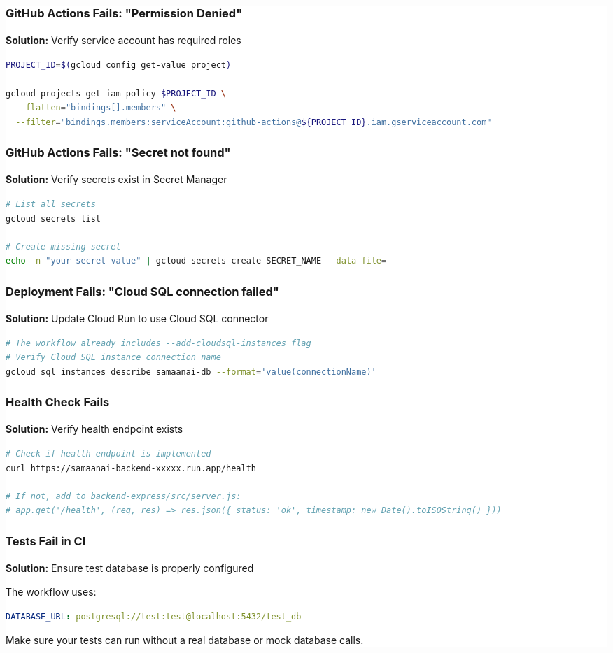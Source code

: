 ### GitHub Actions Fails: "Permission Denied"

**Solution:** Verify service account has required roles

```bash
PROJECT_ID=$(gcloud config get-value project)

gcloud projects get-iam-policy $PROJECT_ID \
  --flatten="bindings[].members" \
  --filter="bindings.members:serviceAccount:github-actions@${PROJECT_ID}.iam.gserviceaccount.com"
```

### GitHub Actions Fails: "Secret not found"

**Solution:** Verify secrets exist in Secret Manager

```bash
# List all secrets
gcloud secrets list

# Create missing secret
echo -n "your-secret-value" | gcloud secrets create SECRET_NAME --data-file=-
```

### Deployment Fails: "Cloud SQL connection failed"

**Solution:** Update Cloud Run to use Cloud SQL connector

```bash
# The workflow already includes --add-cloudsql-instances flag
# Verify Cloud SQL instance connection name
gcloud sql instances describe samaanai-db --format='value(connectionName)'
```

### Health Check Fails

**Solution:** Verify health endpoint exists

```bash
# Check if health endpoint is implemented
curl https://samaanai-backend-xxxxx.run.app/health

# If not, add to backend-express/src/server.js:
# app.get('/health', (req, res) => res.json({ status: 'ok', timestamp: new Date().toISOString() }))
```

### Tests Fail in CI

**Solution:** Ensure test database is properly configured

The workflow uses:
```yaml
DATABASE_URL: postgresql://test:test@localhost:5432/test_db
```

Make sure your tests can run without a real database or mock database calls.
